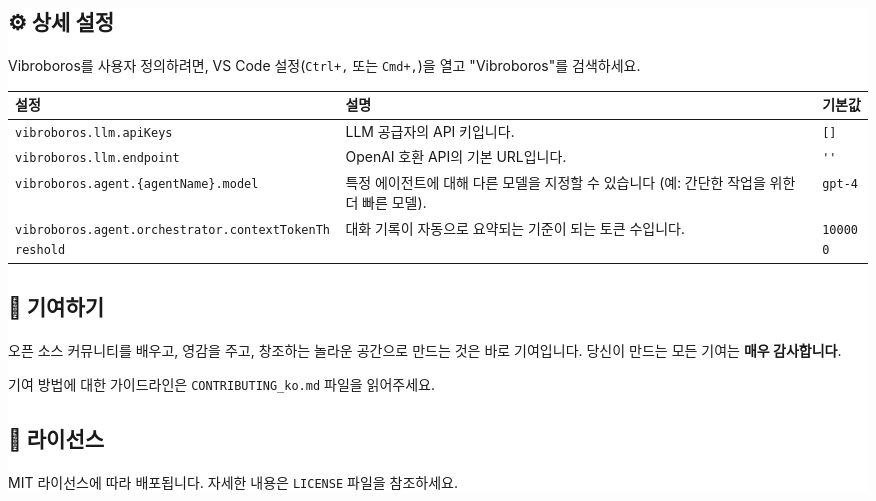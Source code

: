 ## ⚙️ 상세 설정

Vibroboros를 사용자 정의하려면, VS Code 설정(`Ctrl+,` 또는 `Cmd+,`)을 열고 "Vibroboros"를 검색하세요.

| 설정 | 설명 | 기본값 |
| :--- | :--- | :--- |
| `vibroboros.llm.apiKeys` | LLM 공급자의 API 키입니다. | `[]` |
| `vibroboros.llm.endpoint` | OpenAI 호환 API의 기본 URL입니다. | `''` |
| `vibroboros.agent.{agentName}.model` | 특정 에이전트에 대해 다른 모델을 지정할 수 있습니다 (예: 간단한 작업을 위한 더 빠른 모델). | `gpt-4` |
| `vibroboros.agent.orchestrator.contextTokenThreshold` | 대화 기록이 자동으로 요약되는 기준이 되는 토큰 수입니다. | `100000` |

## 🤝 기여하기

오픈 소스 커뮤니티를 배우고, 영감을 주고, 창조하는 놀라운 공간으로 만드는 것은 바로 기여입니다. 당신이 만드는 모든 기여는 **매우 감사합니다**.

기여 방법에 대한 가이드라인은 `CONTRIBUTING_ko.md` 파일을 읽어주세요.

## 📄 라이선스

MIT 라이선스에 따라 배포됩니다. 자세한 내용은 `LICENSE` 파일을 참조하세요.
